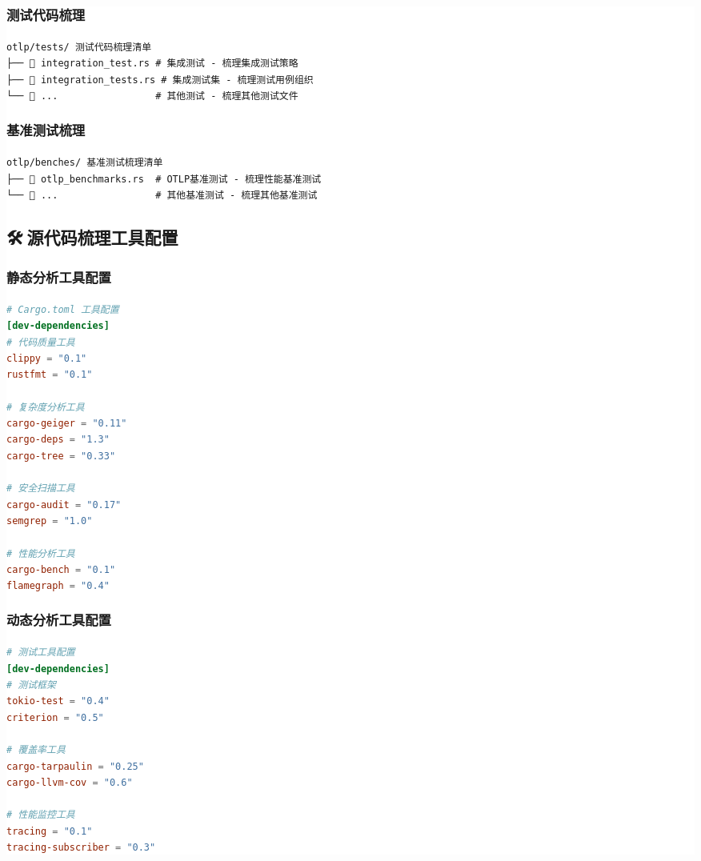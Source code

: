 ### 测试代码梳理

```text
otlp/tests/ 测试代码梳理清单
├── 📄 integration_test.rs # 集成测试 - 梳理集成测试策略
├── 📄 integration_tests.rs # 集成测试集 - 梳理测试用例组织
└── 📄 ...                 # 其他测试 - 梳理其他测试文件
```

### 基准测试梳理

```text
otlp/benches/ 基准测试梳理清单
├── 📄 otlp_benchmarks.rs  # OTLP基准测试 - 梳理性能基准测试
└── 📄 ...                 # 其他基准测试 - 梳理其他基准测试
```

## 🛠️ 源代码梳理工具配置

### 静态分析工具配置

```toml
# Cargo.toml 工具配置
[dev-dependencies]
# 代码质量工具
clippy = "0.1"
rustfmt = "0.1"

# 复杂度分析工具
cargo-geiger = "0.11"
cargo-deps = "1.3"
cargo-tree = "0.33"

# 安全扫描工具
cargo-audit = "0.17"
semgrep = "1.0"

# 性能分析工具
cargo-bench = "0.1"
flamegraph = "0.4"
```

### 动态分析工具配置

```toml
# 测试工具配置
[dev-dependencies]
# 测试框架
tokio-test = "0.4"
criterion = "0.5"

# 覆盖率工具
cargo-tarpaulin = "0.25"
cargo-llvm-cov = "0.6"

# 性能监控工具
tracing = "0.1"
tracing-subscriber = "0.3"
```
